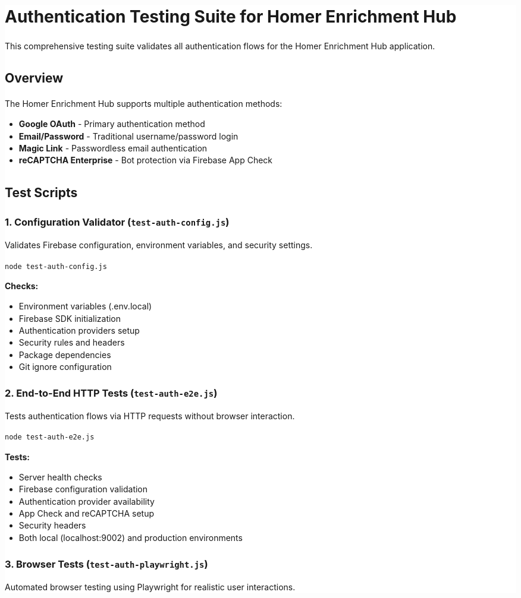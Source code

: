 # Authentication Testing Suite for Homer Enrichment Hub

This comprehensive testing suite validates all authentication flows for the Homer Enrichment Hub application.

## Overview

The Homer Enrichment Hub supports multiple authentication methods:

- **Google OAuth** - Primary authentication method
- **Email/Password** - Traditional username/password login
- **Magic Link** - Passwordless email authentication
- **reCAPTCHA Enterprise** - Bot protection via Firebase App Check

## Test Scripts

### 1. Configuration Validator (`test-auth-config.js`)

Validates Firebase configuration, environment variables, and security settings.

```bash
node test-auth-config.js
```

**Checks:**

- Environment variables (.env.local)
- Firebase SDK initialization
- Authentication providers setup
- Security rules and headers
- Package dependencies
- Git ignore configuration

### 2. End-to-End HTTP Tests (`test-auth-e2e.js`)

Tests authentication flows via HTTP requests without browser interaction.

```bash
node test-auth-e2e.js
```

**Tests:**

- Server health checks
- Firebase configuration validation
- Authentication provider availability
- App Check and reCAPTCHA setup
- Security headers
- Both local (localhost:9002) and production environments

### 3. Browser Tests (`test-auth-playwright.js`)

Automated browser testing using Playwright for realistic user interactions.
